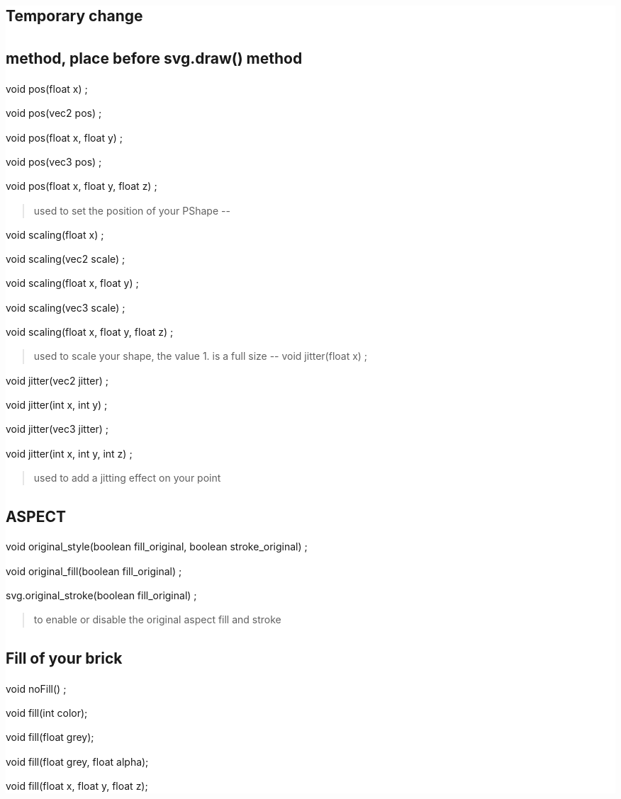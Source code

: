 
Temporary change 
--
method, place before svg.draw() method
--
void pos(float x) ;

void pos(vec2 pos) ;

void pos(float x, float y) ;

void pos(vec3 pos) ;

void pos(float x, float y, float z) ;

> used to set the position of your PShape
--

void scaling(float x) ;

void scaling(vec2 scale) ;

void scaling(float x, float y) ;

void scaling(vec3 scale) ;

void scaling(float x, float y, float z) ;

> used to scale your shape, the value 1. is a full size
--
void jitter(float x) ;

void jitter(vec2 jitter) ;

void jitter(int x, int y) ;

void jitter(vec3 jitter) ;

void jitter(int x, int y, int z) ;

> used to add a jitting effect on your point


ASPECT
--
void original_style(boolean fill_original, boolean stroke_original) ;

void original_fill(boolean fill_original) ;

svg.original_stroke(boolean fill_original) ;
> to enable or disable the original aspect fill and stroke

Fill of your brick
--
void noFill() ;

void fill(int color); 

void fill(float grey); 

void fill(float grey, float alpha); 

void fill(float x, float y, float z); 
